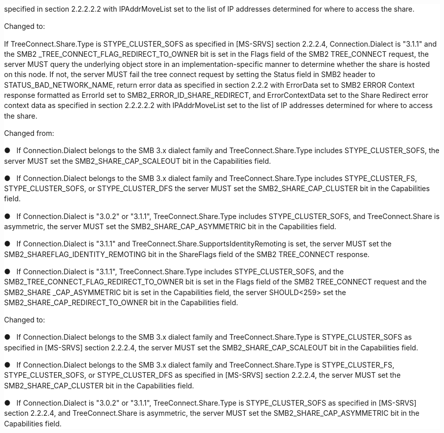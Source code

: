   specified in section 2.2.2.2.2 with IPAddrMoveList set to the list of IP
  addresses determined for where to access the share.</p>
  <p> </p>
  <p>Changed to:</p>
  <p> </p>
  <p>If TreeConnect.Share.Type is STYPE_CLUSTER_SOFS as
  specified in [MS-SRVS] section 2.2.2.4, Connection.Dialect is
  &quot;3.1.1&quot; and the SMB2 _TREE_CONNECT_FLAG_REDIRECT_TO_OWNER bit is
  set in the Flags field of the SMB2 TREE_CONNECT request, the server MUST
  query the underlying object store in an implementation-specific manner to
  determine whether the share is hosted on this node. If not, the server MUST
  fail the tree connect request by setting the Status field in SMB2 header to
  STATUS_BAD_NETWORK_NAME, return error data as specified in section 2.2.2 with
  ErrorData set to SMB2 ERROR Context response formatted as ErrorId set to
  SMB2_ERROR_ID_SHARE_REDIRECT, and ErrorContextData set to the Share Redirect
  error context data as specified in section 2.2.2.2.2 with IPAddrMoveList set
  to the list of IP addresses determined for where to access the share.</p>
  <p> </p>
  <p>Changed from:</p>
  <p> </p>
  <p>&#9679;   If Connection.Dialect belongs to the SMB 3.x
  dialect family and TreeConnect.Share.Type includes STYPE_CLUSTER_SOFS, the
  server MUST set the SMB2_SHARE_CAP_SCALEOUT bit in the Capabilities field.</p>
  <p> </p>
  <p>&#9679;   If Connection.Dialect belongs to the SMB 3.x
  dialect family and TreeConnect.Share.Type includes STYPE_CLUSTER_FS,
  STYPE_CLUSTER_SOFS, or STYPE_CLUSTER_DFS the server MUST set the
  SMB2_SHARE_CAP_CLUSTER bit in the Capabilities field.</p>
  <p> </p>
  <p>&#9679;   If Connection.Dialect is &quot;3.0.2&quot;
  or &quot;3.1.1&quot;, TreeConnect.Share.Type includes STYPE_CLUSTER_SOFS, and
  TreeConnect.Share is asymmetric, the server MUST set the SMB2_SHARE_CAP_ASYMMETRIC
  bit in the Capabilities field.</p>
  <p> </p>
  <p>&#9679;   If Connection.Dialect is &quot;3.1.1&quot;
  and TreeConnect.Share.SupportsIdentityRemoting is set, the server MUST set
  the SMB2_SHAREFLAG_IDENTITY_REMOTING bit in the ShareFlags field of the SMB2
  TREE_CONNECT response.</p>
  <p> </p>
  <p>&#9679;   If Connection.Dialect is &quot;3.1.1&quot;,
  TreeConnect.Share.Type includes STYPE_CLUSTER_SOFS, and the
  SMB2_TREE_CONNECT_FLAG_REDIRECT_TO_OWNER bit is set in the Flags field of the
  SMB2 TREE_CONNECT request and the SMB2_SHARE _CAP_ASYMMETRIC bit is set in the
  Capabilities field, the server SHOULD&lt;259&gt; set the
  SMB2_SHARE_CAP_REDIRECT_TO_OWNER bit in the Capabilities field.</p>
  <p> </p>
  <p>Changed to:</p>
  <p> </p>
  <p>&#9679;   If Connection.Dialect belongs to the SMB 3.x
  dialect family and TreeConnect.Share.Type is STYPE_CLUSTER_SOFS as specified
  in [MS-SRVS] section 2.2.2.4, the server MUST set the SMB2_SHARE_CAP_SCALEOUT
  bit in the Capabilities field.</p>
  <p> </p>
  <p>&#9679;   If Connection.Dialect belongs to the SMB 3.x
  dialect family and TreeConnect.Share.Type is STYPE_CLUSTER_FS,
  STYPE_CLUSTER_SOFS, or STYPE_CLUSTER_DFS as specified in [MS-SRVS] section
  2.2.2.4, the server MUST set the SMB2_SHARE_CAP_CLUSTER bit in the
  Capabilities field.</p>
  <p> </p>
  <p>&#9679;   If Connection.Dialect is &quot;3.0.2&quot;
  or &quot;3.1.1&quot;, TreeConnect.Share.Type is STYPE_CLUSTER_SOFS as
  specified in [MS-SRVS] section 2.2.2.4, and TreeConnect.Share is asymmetric,
  the server MUST set the SMB2_SHARE_CAP_ASYMMETRIC bit in the Capabilities
  field.</p>